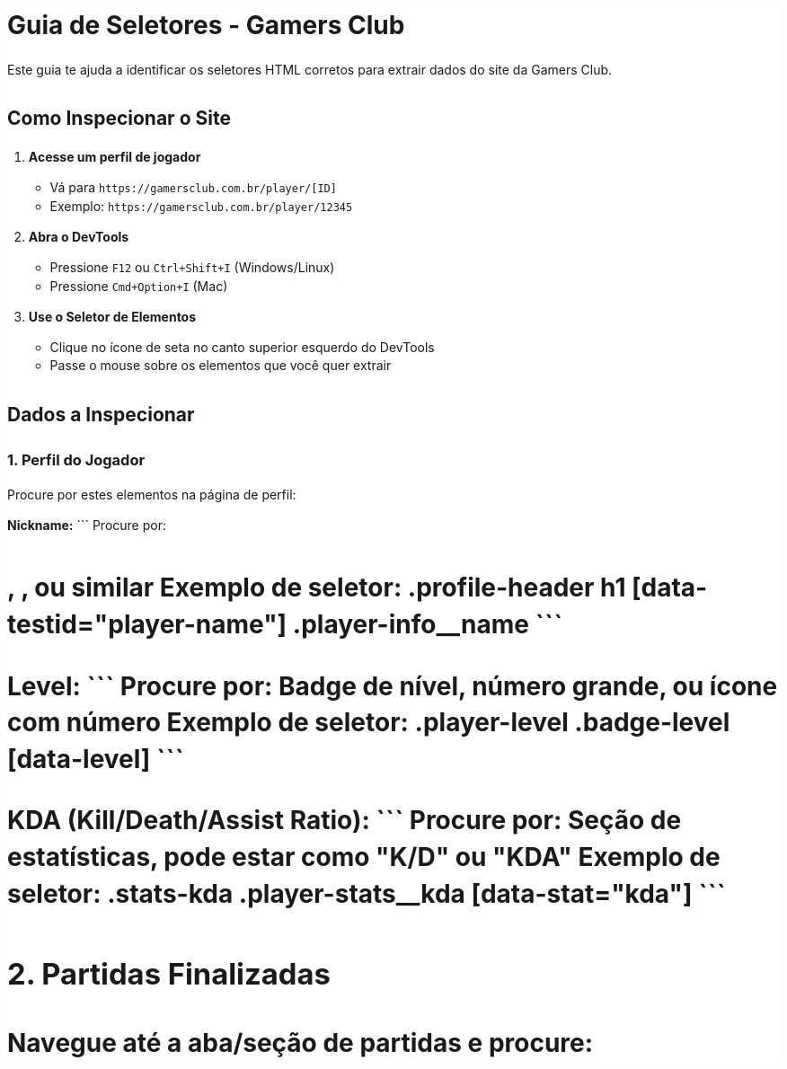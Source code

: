 # Guia de Seletores - Gamers Club

Este guia te ajuda a identificar os seletores HTML corretos para extrair dados do site da Gamers Club.

## Como Inspecionar o Site

1. **Acesse um perfil de jogador**
   - Vá para `https://gamersclub.com.br/player/[ID]`
   - Exemplo: `https://gamersclub.com.br/player/12345`

2. **Abra o DevTools**
   - Pressione `F12` ou `Ctrl+Shift+I` (Windows/Linux)
   - Pressione `Cmd+Option+I` (Mac)

3. **Use o Seletor de Elementos**
   - Clique no ícone de seta no canto superior esquerdo do DevTools
   - Passe o mouse sobre os elementos que você quer extrair

## Dados a Inspecionar

### 1. Perfil do Jogador

Procure por estes elementos na página de perfil:

**Nickname:**
\`\`\`
Procure por: <h1>, <span class="player-name">, ou similar
Exemplo de seletor: .profile-header h1
                    [data-testid="player-name"]
                    .player-info__name
\`\`\`

**Level:**
\`\`\`
Procure por: Badge de nível, número grande, ou ícone com número
Exemplo de seletor: .player-level
                    .badge-level
                    [data-level]
\`\`\`

**KDA (Kill/Death/Assist Ratio):**
\`\`\`
Procure por: Seção de estatísticas, pode estar como "K/D" ou "KDA"
Exemplo de seletor: .stats-kda
                    .player-stats__kda
                    [data-stat="kda"]
\`\`\`

### 2. Partidas Finalizadas

Navegue até a aba/seção de partidas e procure:
